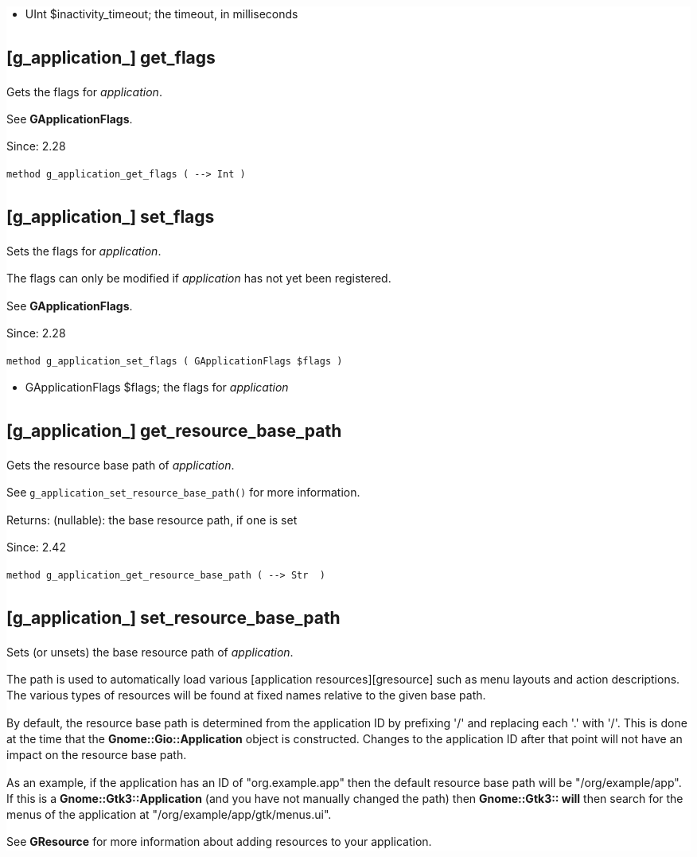   * UInt $inactivity_timeout; the timeout, in milliseconds

[g_application_] get_flags
--------------------------

Gets the flags for *application*.

See **GApplicationFlags**.

Since: 2.28

    method g_application_get_flags ( --> Int )

[g_application_] set_flags
--------------------------

Sets the flags for *application*.

The flags can only be modified if *application* has not yet been registered.

See **GApplicationFlags**.

Since: 2.28

    method g_application_set_flags ( GApplicationFlags $flags )

  * GApplicationFlags $flags; the flags for *application*

[g_application_] get_resource_base_path
---------------------------------------

Gets the resource base path of *application*.

See `g_application_set_resource_base_path()` for more information.

Returns: (nullable): the base resource path, if one is set

Since: 2.42

    method g_application_get_resource_base_path ( --> Str  )

[g_application_] set_resource_base_path
---------------------------------------

Sets (or unsets) the base resource path of *application*.

The path is used to automatically load various [application resources][gresource] such as menu layouts and action descriptions. The various types of resources will be found at fixed names relative to the given base path.

By default, the resource base path is determined from the application ID by prefixing '/' and replacing each '.' with '/'. This is done at the time that the **Gnome::Gio::Application** object is constructed. Changes to the application ID after that point will not have an impact on the resource base path.

As an example, if the application has an ID of "org.example.app" then the default resource base path will be "/org/example/app". If this is a **Gnome::Gtk3::Application** (and you have not manually changed the path) then **Gnome::Gtk3:: will** then search for the menus of the application at "/org/example/app/gtk/menus.ui".

See **GResource** for more information about adding resources to your application.
